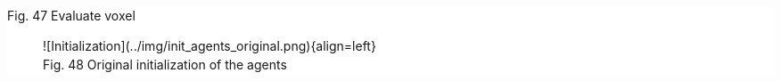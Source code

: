   <figcaption>Fig. 47 Evaluate voxel</figcaption>
</figure>

<figure markdown>
  ![Initialization](../img/init_agents_original.png){align=left}
  <figcaption>Fig. 48 Original initialization of the agents</figcaption>
</figure>

<figure markdown>